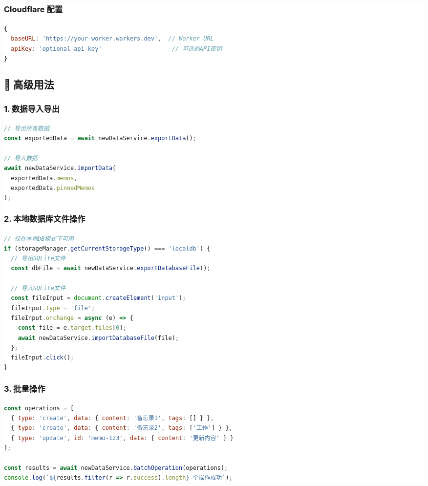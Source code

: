 ### Cloudflare 配置

```javascript
{
  baseURL: 'https://your-worker.workers.dev',  // Worker URL
  apiKey: 'optional-api-key'                    // 可选的API密钥
}
```

## 🔧 高级用法

### 1. 数据导入导出

```javascript
// 导出所有数据
const exportedData = await newDataService.exportData();

// 导入数据
await newDataService.importData(
  exportedData.memos, 
  exportedData.pinnedMemos
);
```

### 2. 本地数据库文件操作

```javascript
// 仅在本地DB模式下可用
if (storageManager.getCurrentStorageType() === 'localdb') {
  // 导出SQLite文件
  const dbFile = await newDataService.exportDatabaseFile();
  
  // 导入SQLite文件
  const fileInput = document.createElement('input');
  fileInput.type = 'file';
  fileInput.onchange = async (e) => {
    const file = e.target.files[0];
    await newDataService.importDatabaseFile(file);
  };
  fileInput.click();
}
```

### 3. 批量操作

```javascript
const operations = [
  { type: 'create', data: { content: '备忘录1', tags: [] } },
  { type: 'create', data: { content: '备忘录2', tags: ['工作'] } },
  { type: 'update', id: 'memo-123', data: { content: '更新内容' } }
];

const results = await newDataService.batchOperation(operations);
console.log(`${results.filter(r => r.success).length} 个操作成功`);
```


[STORAGE_TYPES.CUSTOM]: {
